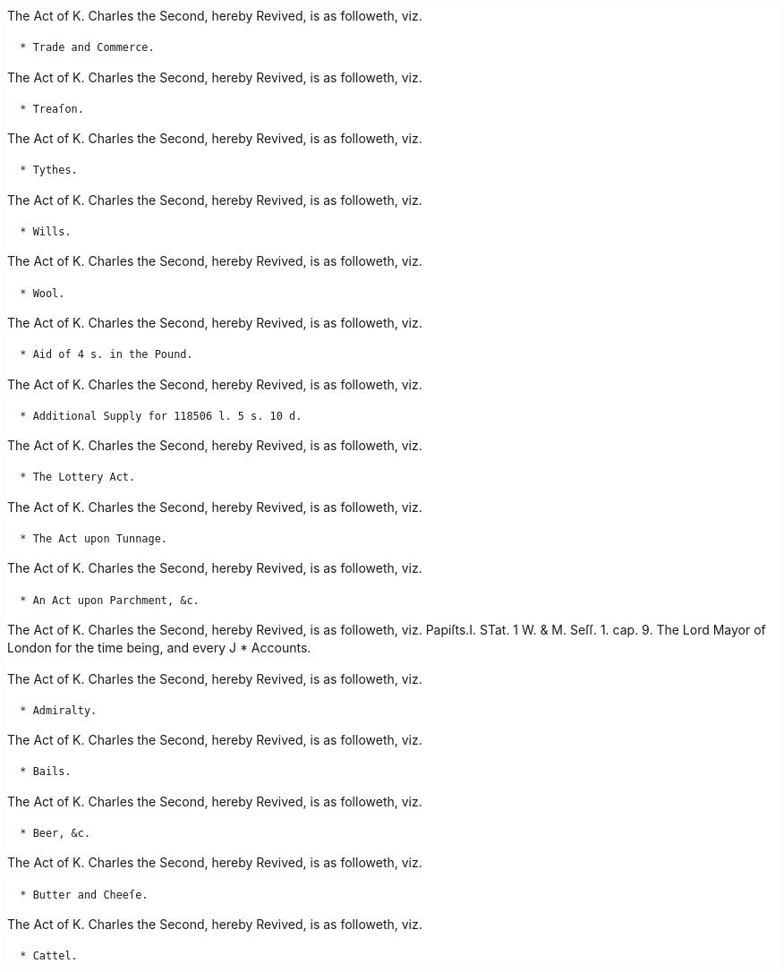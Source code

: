 The Act of K. Charles the Second, hereby Revived, is as followeth, viz.

      * Trade and Commerce.

The Act of K. Charles the Second, hereby Revived, is as followeth, viz.

      * Treaſon.

The Act of K. Charles the Second, hereby Revived, is as followeth, viz.

      * Tythes.

The Act of K. Charles the Second, hereby Revived, is as followeth, viz.

      * Wills.

The Act of K. Charles the Second, hereby Revived, is as followeth, viz.

      * Wool.

The Act of K. Charles the Second, hereby Revived, is as followeth, viz.

      * Aid of 4 s. in the Pound.

The Act of K. Charles the Second, hereby Revived, is as followeth, viz.

      * Additional Supply for 118506 l. 5 s. 10 d.

The Act of K. Charles the Second, hereby Revived, is as followeth, viz.

      * The Lottery Act.

The Act of K. Charles the Second, hereby Revived, is as followeth, viz.

      * The Act upon Tunnage.

The Act of K. Charles the Second, hereby Revived, is as followeth, viz.

      * An Act upon Parchment, &c.

The Act of K. Charles the Second, hereby Revived, is as followeth, viz.
Papiſts.I. STat. 1 W. & M. Seſſ. 1. cap. 9. The Lord Mayor of London for the time being, and every J
      * Accounts.

The Act of K. Charles the Second, hereby Revived, is as followeth, viz.

      * Admiralty.

The Act of K. Charles the Second, hereby Revived, is as followeth, viz.

      * Bails.

The Act of K. Charles the Second, hereby Revived, is as followeth, viz.

      * Beer, &c.

The Act of K. Charles the Second, hereby Revived, is as followeth, viz.

      * Butter and Cheeſe.

The Act of K. Charles the Second, hereby Revived, is as followeth, viz.

      * Cattel.
